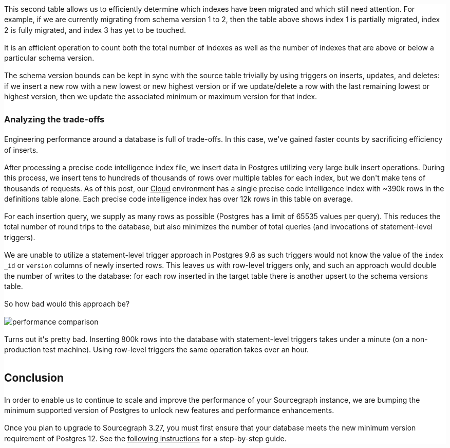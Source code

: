 This second table allows us to efficiently determine which indexes have been migrated and which still need attention. For example, if we are currently migrating from schema version 1 to 2, then the table above shows index 1 is partially migrated, index 2 is fully migrated, and index 3 has yet to be touched.

It is an efficient operation to count both the total number of indexes as well as the number of indexes that are above or below a particular schema version.

The schema version bounds can be kept in sync with the source table trivially by using triggers on inserts, updates, and deletes: if we insert a new row with a new lowest or new highest version or if we update/delete a row with the last remaining lowest or highest version, then we update the associated minimum or maximum version for that index.

### Analyzing the trade-offs

Engineering performance around a database is full of trade-offs. In this case, we've gained faster counts by sacrificing efficiency of inserts.

After processing a precise code intelligence index file, we insert data in Postgres utilizing very large bulk insert operations. During this process, we insert tens to hundreds of thousands of rows over multiple tables for each index, but we don't make tens of thousands of requests. As of this post, our [Cloud](https://sourcegraph.com/search) environment has a single precise code intelligence index with ~390k rows in the definitions table alone. Each precise code intelligence index has over 12k rows in this table on average.

For each insertion query, we supply as many rows as possible (Postgres has a limit of 65535 values per query). This reduces the total number of round trips to the database, but also minimizes the number of total queries (and invocations of statement-level triggers).

We are unable to utilize a statement-level trigger approach in Postgres 9.6 as such triggers would not know the value of the `index_id` or `version` columns of newly inserted rows. This leaves us with row-level triggers only, and such an approach would double the number of writes to the database: for each row inserted in the target table there is another upsert to the schema versions table.

So how bad would this approach be?

<div className="no-shadow">
  <img src="https://sourcegraphstatic.com/blog/postgres-version-update/postgres-version-update-latency.png" alt="performance comparison"/>
</div>

Turns out it's pretty bad. Inserting 800k rows into the database with statement-level triggers takes under a minute (on a non-production test machine). Using row-level triggers the same operation takes over an hour.

## Conclusion

In order to enable us to continue to scale and improve the performance of your Sourcegraph instance, we are bumping the minimum supported version of Postgres to unlock new features and performance enhancements.

Once you plan to upgrade to Sourcegraph 3.27, you must first ensure that your database meets the new minimum version requirement of Postgres 12. See the [following instructions](https://docs.sourcegraph.com/admin/postgres#upgrading-postgresql) for a step-by-step guide.

<style>
{`
  .blog-post__html .no-shadow img { box-shadow: none; }
  .blog-post__html .inline-images img { margin-left: 0; margin-right: 0; padding: 0; border: 0; display: inline; width: 49.5% }
`}
</style>
